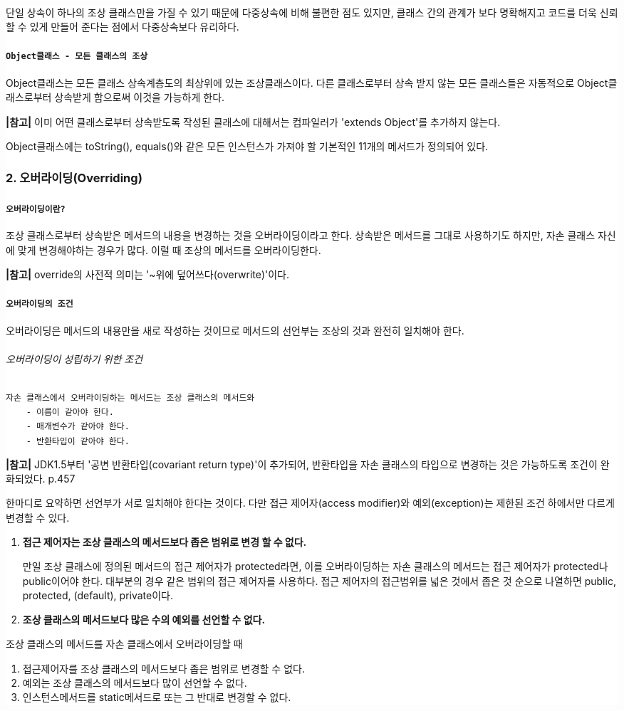 단일 상속이 하나의 조상 클래스만을 가질 수 있기 때문에 다중상속에 비해 불편한 점도 있지만, 클래스 간의 관계가 보다 명확해지고 코드를 더욱 신뢰할 수 있게 만들어 준다는 점에서 다중상속보다 유리하다.



#### `Object클래스 - 모든 클래스의 조상`

Object클래스는 모든 클래스 상속계층도의 최상위에 있는 조상클래스이다.
다른 클래스로부터 상속 받지 않는 모든 클래스들은 자동적으로 Object클래스로부터 상속받게 함으로써 이것을 가능하게 한다.

**|참고|** 이미 어떤 클래스로부터 상속받도록 작성된 클래스에 대해서는 컴파일러가 'extends Object'를 추가하지 않는다.

Object클래스에는 toString(), equals()와 같은 모든 인스턴스가 가져야 할 기본적인 11개의 메서드가 정의되어 있다.



### 2. 오버라이딩(Overriding)

#### `오버라이딩이란?`

조상 클래스로부터 상속받은 메서드의 내용을 변경하는 것을 오버라이딩이라고 한다.
상속받은 메서드를 그대로 사용하기도 하지만, 자손 클래스 자신에 맞게 변경해야하는 경우가 많다.
이럴 때 조상의 메서드를 오버라이딩한다.

**|참고|** override의 사전적 의미는 '~위에 덮어쓰다(overwrite)'이다.



#### `오버라이딩의 조건`

오버라이딩은 메서드의 내용만을 새로 작성하는 것이므로 메서드의 선언부는 조상의 것과 완전히 일치해야 한다.

###### 오버라이딩이 성립하기 위한 조건

```
자손 클래스에서 오버라이딩하는 메서드는 조상 클래스의 메서드와
	- 이름이 같아야 한다.
	- 매개변수가 같아야 한다.
	- 반환타입이 같아야 한다.
```

**|참고|** JDK1.5부터 '공변 반환타입(covariant return type)'이 추가되어, 반환타입을 자손 클래스의 타입으로 변경하는 것은 가능하도록 조건이 완화되었다. p.457

한마디로 요약하면 선언부가 서로 일치해야 한다는 것이다. 
다만 접근 제어자(access modifier)와 예외(exception)는 제한된 조건 하에서만 다르게 변경할 수 있다.

1. **접근 제어자는 조상 클래스의 메서드보다 좁은 범위로 변경 할 수 없다.**

   만일 조상 클래스에 정의된 메서드의 접근 제어자가 protected라면,
   이를 오버라이딩하는 자손 클래스의 메서드는 접근 제어자가 protected나 public이어야 한다.
   대부분의 경우 같은 범위의 접근 제어자를 사용하다.
   접근 제어자의 접근범위를 넓은 것에서 좁은 것 순으로 나열하면 public, protected, (default), private이다.

2. **조상 클래스의 메서드보다 많은 수의 예외를 선언할 수 없다.**

   ```
조상 클래스의 메서드를 자손 클래스에서 오버라이딩할 때
   1. 접근제어자를 조상 클래스의 메서드보다 좁은 범위로 변경할 수 없다.
   2. 예외는 조상 클래스의 메서드보다 많이 선언할 수 없다.
   3. 인스턴스메서드를 static메서드로 또는 그 반대로 변경할 수 없다.
   ```
